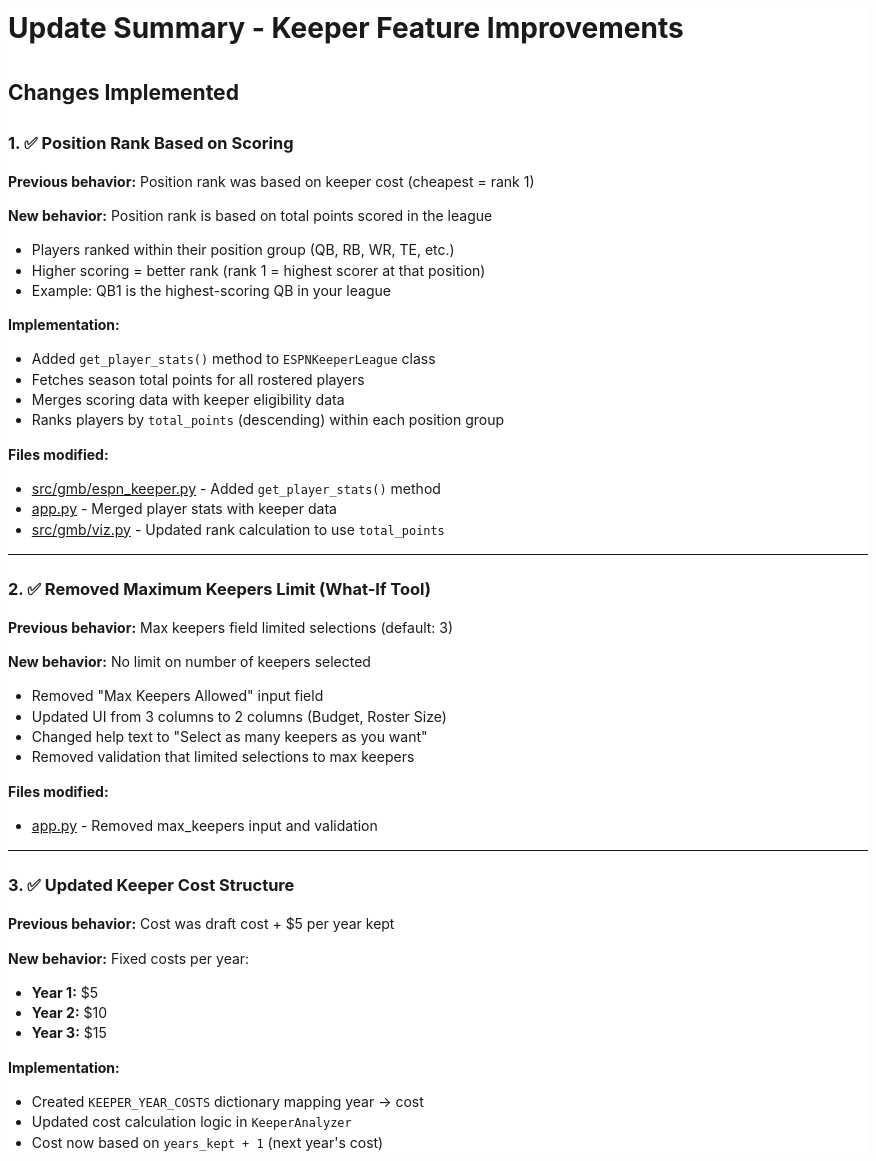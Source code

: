 # Update Summary - Keeper Feature Improvements

## Changes Implemented

### 1. ✅ Position Rank Based on Scoring
**Previous behavior:** Position rank was based on keeper cost (cheapest = rank 1)

**New behavior:** Position rank is based on total points scored in the league
- Players ranked within their position group (QB, RB, WR, TE, etc.)
- Higher scoring = better rank (rank 1 = highest scorer at that position)
- Example: QB1 is the highest-scoring QB in your league

**Implementation:**
- Added `get_player_stats()` method to `ESPNKeeperLeague` class
- Fetches season total points for all rostered players
- Merges scoring data with keeper eligibility data
- Ranks players by `total_points` (descending) within each position group

**Files modified:**
- [src/gmb/espn_keeper.py](src/gmb/espn_keeper.py) - Added `get_player_stats()` method
- [app.py](app.py) - Merged player stats with keeper data
- [src/gmb/viz.py](src/gmb/viz.py) - Updated rank calculation to use `total_points`

---

### 2. ✅ Removed Maximum Keepers Limit (What-If Tool)
**Previous behavior:** Max keepers field limited selections (default: 3)

**New behavior:** No limit on number of keepers selected
- Removed "Max Keepers Allowed" input field
- Updated UI from 3 columns to 2 columns (Budget, Roster Size)
- Changed help text to "Select as many keepers as you want"
- Removed validation that limited selections to max keepers

**Files modified:**
- [app.py](app.py) - Removed max_keepers input and validation

---

### 3. ✅ Updated Keeper Cost Structure
**Previous behavior:** Cost was draft cost + $5 per year kept

**New behavior:** Fixed costs per year:
- **Year 1:** $5
- **Year 2:** $10
- **Year 3:** $15

**Implementation:**
- Created `KEEPER_YEAR_COSTS` dictionary mapping year → cost
- Updated cost calculation logic in `KeeperAnalyzer`
- Cost now based on `years_kept + 1` (next year's cost)
